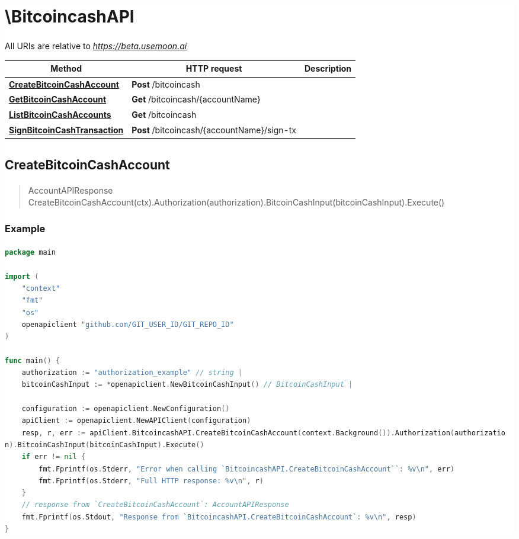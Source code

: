 # \BitcoincashAPI

All URIs are relative to *https://beta.usemoon.ai*

Method | HTTP request | Description
------------- | ------------- | -------------
[**CreateBitcoinCashAccount**](BitcoincashAPI.md#CreateBitcoinCashAccount) | **Post** /bitcoincash | 
[**GetBitcoinCashAccount**](BitcoincashAPI.md#GetBitcoinCashAccount) | **Get** /bitcoincash/{accountName} | 
[**ListBitcoinCashAccounts**](BitcoincashAPI.md#ListBitcoinCashAccounts) | **Get** /bitcoincash | 
[**SignBitcoinCashTransaction**](BitcoincashAPI.md#SignBitcoinCashTransaction) | **Post** /bitcoincash/{accountName}/sign-tx | 



## CreateBitcoinCashAccount

> AccountAPIResponse CreateBitcoinCashAccount(ctx).Authorization(authorization).BitcoinCashInput(bitcoinCashInput).Execute()



### Example

```go
package main

import (
	"context"
	"fmt"
	"os"
	openapiclient "github.com/GIT_USER_ID/GIT_REPO_ID"
)

func main() {
	authorization := "authorization_example" // string | 
	bitcoinCashInput := *openapiclient.NewBitcoinCashInput() // BitcoinCashInput | 

	configuration := openapiclient.NewConfiguration()
	apiClient := openapiclient.NewAPIClient(configuration)
	resp, r, err := apiClient.BitcoincashAPI.CreateBitcoinCashAccount(context.Background()).Authorization(authorization).BitcoinCashInput(bitcoinCashInput).Execute()
	if err != nil {
		fmt.Fprintf(os.Stderr, "Error when calling `BitcoincashAPI.CreateBitcoinCashAccount``: %v\n", err)
		fmt.Fprintf(os.Stderr, "Full HTTP response: %v\n", r)
	}
	// response from `CreateBitcoinCashAccount`: AccountAPIResponse
	fmt.Fprintf(os.Stdout, "Response from `BitcoincashAPI.CreateBitcoinCashAccount`: %v\n", resp)
}
```
